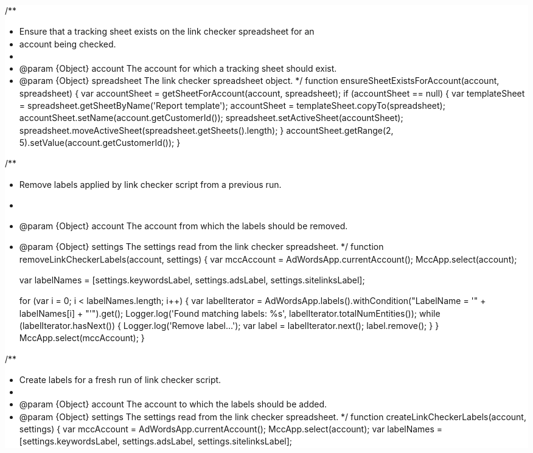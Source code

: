 /**
* Ensure that a tracking sheet exists on the link checker spreadsheet for an
* account being checked.
*
* @param {Object} account The account for which a tracking sheet should exist.
* @param {Object} spreadsheet The link checker spreadsheet object.
*/
function ensureSheetExistsForAccount(account, spreadsheet) {
  var accountSheet = getSheetForAccount(account, spreadsheet);
  if (accountSheet == null) {
    var templateSheet = spreadsheet.getSheetByName('Report template');
    accountSheet = templateSheet.copyTo(spreadsheet);
    accountSheet.setName(account.getCustomerId());
    spreadsheet.setActiveSheet(accountSheet);
    spreadsheet.moveActiveSheet(spreadsheet.getSheets().length);
  }
  accountSheet.getRange(2, 5).setValue(account.getCustomerId());
}

/**
* Remove labels applied by link checker script from a previous run.
*
* @param {Object} account The account from which the labels should be removed.
* @param {Object} settings The settings read from the link checker spreadsheet.
*/
function removeLinkCheckerLabels(account, settings) {
  var mccAccount = AdWordsApp.currentAccount();
  MccApp.select(account);

  var labelNames = [settings.keywordsLabel, settings.adsLabel,
      settings.sitelinksLabel];

  for (var i = 0; i < labelNames.length; i++) {
    var labelIterator = AdWordsApp.labels().withCondition("LabelName = '" +
        labelNames[i] + "'").get();
    Logger.log('Found matching labels: %s', labelIterator.totalNumEntities());
    while (labelIterator.hasNext()) {
      Logger.log('Remove label...');
      var label = labelIterator.next();
      label.remove();
    }
  }
  MccApp.select(mccAccount);
}

/**
* Create labels for a fresh run of link checker script.
*
* @param {Object} account The account to which the labels should be added.
* @param {Object} settings The settings read from the link checker spreadsheet.
*/
function createLinkCheckerLabels(account, settings) {
  var mccAccount = AdWordsApp.currentAccount();
  MccApp.select(account);
  var labelNames = [settings.keywordsLabel, settings.adsLabel,
      settings.sitelinksLabel];
